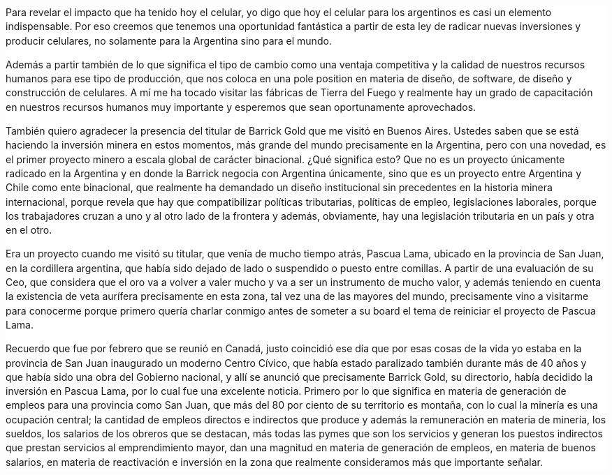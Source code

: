 Para revelar el impacto que ha tenido hoy el celular, yo digo que hoy el
celular para los argentinos es casi un elemento indispensable. Por eso
creemos que tenemos una oportunidad fantástica a partir de esta ley de
radicar nuevas inversiones y producir celulares, no solamente para la
Argentina sino para el mundo.

Además a partir también de lo que significa el tipo de cambio como una
ventaja competitiva y la calidad de nuestros recursos humanos para ese
tipo de producción, que nos coloca en una pole position en materia de
diseño, de software, de diseño y construcción de celulares. A mí me ha
tocado visitar las fábricas de Tierra del Fuego y realmente hay un grado
de capacitación en nuestros recursos humanos muy importante y esperemos
que sean oportunamente aprovechados.

También quiero agradecer la presencia del titular de Barrick Gold que me
visitó en Buenos Aires. Ustedes saben que se está haciendo la inversión
minera en estos momentos, más grande del mundo precisamente en la
Argentina, pero con una novedad, es el primer proyecto minero a escala
global de carácter binacional. ¿Qué significa esto? Que no es un
proyecto únicamente radicado en la Argentina y en donde la Barrick
negocia con Argentina únicamente, sino que es un proyecto entre
Argentina y Chile como ente binacional, que realmente ha demandado un
diseño institucional sin precedentes en la historia minera
internacional, porque revela que hay que compatibilizar políticas
tributarias, políticas de empleo, legislaciones laborales, porque los
trabajadores cruzan a uno y al otro lado de la frontera y además,
obviamente, hay una legislación tributaria en un país y otra en el otro.

Era un proyecto cuando me visitó su titular, que venía de mucho tiempo
atrás, Pascua Lama, ubicado en la provincia de San Juan, en la
cordillera argentina, que había sido dejado de lado o suspendido o
puesto entre comillas. A partir de una evaluación de su Ceo, que
considera que el oro va a volver a valer mucho y va a ser un instrumento
de mucho valor, y además teniendo en cuenta la existencia de veta
aurífera precisamente en esta zona, tal vez una de las mayores del
mundo, precisamente vino a visitarme para conocerme porque primero
quería charlar conmigo antes de someter a su board el tema de reiniciar
el proyecto de Pascua Lama.

Recuerdo que fue por febrero que se reunió en Canadá, justo coincidió
ese día que por esas cosas de la vida yo estaba en la provincia de San
Juan inaugurado un moderno Centro Cívico, que había estado paralizado
también durante más de 40 años y que había sido una obra del Gobierno
nacional, y allí se anunció que precisamente Barrick Gold, su
directorio, había decidido la inversión en Pascua Lama, por lo cual fue
una excelente noticia. Primero por lo que significa en materia de
generación de empleos para una provincia como San Juan, que más del 80
por ciento de su territorio es montaña, con lo cual la minería es una
ocupación central; la cantidad de empleos directos e indirectos que
produce y además la remuneración en materia de minería, los sueldos, los
salarios de los obreros que se destacan, más todas las pymes que son los
servicios y generan los puestos indirectos que prestan servicios al
emprendimiento mayor, dan una magnitud en materia de generación de
empleos, en materia de buenos salarios, en materia de reactivación e
inversión en la zona que realmente consideramos más que importante
señalar.
